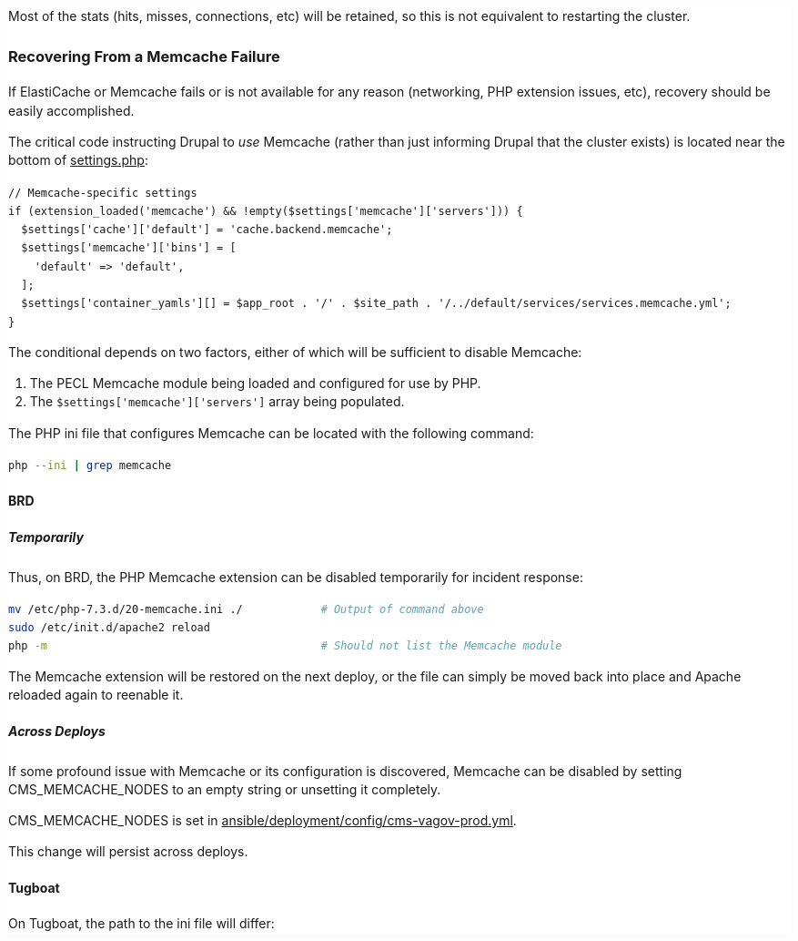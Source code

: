 Most of the stats (hits, misses, connections, etc) will be retained, so this is not equivalent to restarting the cluster.


### Recovering From a Memcache Failure

If ElastiCache or Memcache fails or is not available for any reason (networking, PHP extension issues, etc), recovery should be easily accomplished.

The critical code instructing Drupal to _use_ Memcache (rather than just informing Drupal that the cluster exists) is located near the bottom of [settings.php](./docroot/sites/default/settings.php):

```
// Memcache-specific settings
if (extension_loaded('memcache') && !empty($settings['memcache']['servers'])) {
  $settings['cache']['default'] = 'cache.backend.memcache';
  $settings['memcache']['bins'] = [
    'default' => 'default',
  ];
  $settings['container_yamls'][] = $app_root . '/' . $site_path . '/../default/services/services.memcache.yml';
}
```

The conditional depends on two factors, either of which will be sufficient to disable Memcache:
1. The PECL Memcache module being loaded and configured for use by PHP.
2. The `$settings['memcache']['servers']` array being populated.

The PHP ini file that configures Memcache can be located with the following command:

```sh
php --ini | grep memcache
```

#### BRD

##### Temporarily
Thus, on BRD, the PHP Memcache extension can be disabled temporarily for incident response:

```sh
mv /etc/php-7.3.d/20-memcache.ini ./            # Output of command above
sudo /etc/init.d/apache2 reload
php -m                                          # Should not list the Memcache module
```

The Memcache extension will be restored on the next deploy, or the file can simply be moved back into place and Apache reloaded again to reenable it.

##### Across Deploys
If some profound issue with Memcache or its configuration is discovered, Memcache can be disabled by setting CMS_MEMCACHE_NODES to an empty string or unsetting it completely.

CMS_MEMCACHE_NODES is set in [ansible/deployment/config/cms-vagov-prod.yml](https://github.com/department-of-veterans-affairs/devops/blob/master/ansible/deployment/config/cms-vagov-prod.yml).

This change will persist across deploys.

#### Tugboat
On Tugboat, the path to the ini file will differ:
